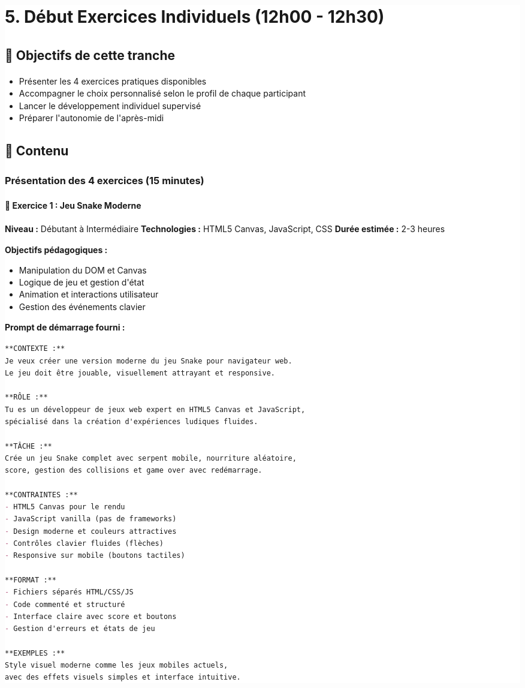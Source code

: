 # 5. Début Exercices Individuels (12h00 - 12h30)

## 🎯 Objectifs de cette tranche
- Présenter les 4 exercices pratiques disponibles
- Accompagner le choix personnalisé selon le profil de chaque participant
- Lancer le développement individuel supervisé
- Préparer l'autonomie de l'après-midi

## 📝 Contenu

### Présentation des 4 exercices (15 minutes)

#### 🐍 Exercice 1 : Jeu Snake Moderne
**Niveau :** Débutant à Intermédiaire
**Technologies :** HTML5 Canvas, JavaScript, CSS
**Durée estimée :** 2-3 heures

**Objectifs pédagogiques :**
- Manipulation du DOM et Canvas
- Logique de jeu et gestion d'état
- Animation et interactions utilisateur
- Gestion des événements clavier

**Prompt de démarrage fourni :**
```markdown
**CONTEXTE :**
Je veux créer une version moderne du jeu Snake pour navigateur web.
Le jeu doit être jouable, visuellement attrayant et responsive.

**RÔLE :**
Tu es un développeur de jeux web expert en HTML5 Canvas et JavaScript,
spécialisé dans la création d'expériences ludiques fluides.

**TÂCHE :**
Crée un jeu Snake complet avec serpent mobile, nourriture aléatoire,
score, gestion des collisions et game over avec redémarrage.

**CONTRAINTES :**
- HTML5 Canvas pour le rendu
- JavaScript vanilla (pas de frameworks)
- Design moderne et couleurs attractives
- Contrôles clavier fluides (flèches)
- Responsive sur mobile (boutons tactiles)

**FORMAT :**
- Fichiers séparés HTML/CSS/JS
- Code commenté et structuré
- Interface claire avec score et boutons
- Gestion d'erreurs et états de jeu

**EXEMPLES :**
Style visuel moderne comme les jeux mobiles actuels,
avec des effets visuels simples et interface intuitive.
```
